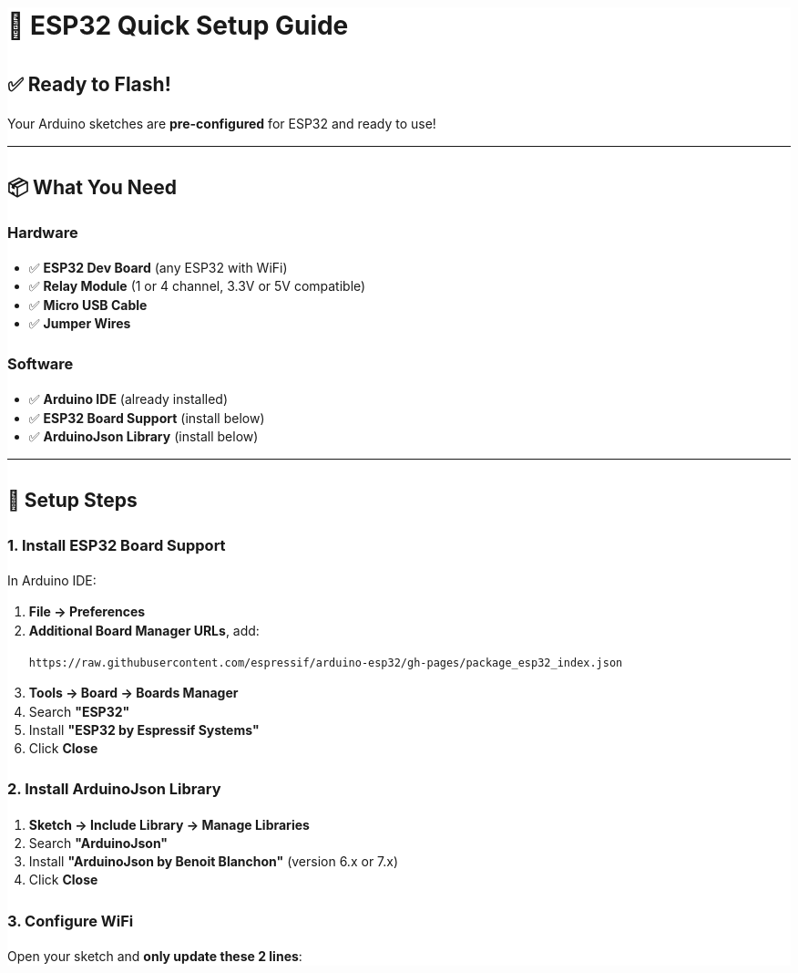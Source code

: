 # 🔧 ESP32 Quick Setup Guide

## ✅ Ready to Flash!

Your Arduino sketches are **pre-configured** for ESP32 and ready to use!

---

## 📦 What You Need

### Hardware
- ✅ **ESP32 Dev Board** (any ESP32 with WiFi)
- ✅ **Relay Module** (1 or 4 channel, 3.3V or 5V compatible)
- ✅ **Micro USB Cable**
- ✅ **Jumper Wires**

### Software
- ✅ **Arduino IDE** (already installed)
- ✅ **ESP32 Board Support** (install below)
- ✅ **ArduinoJson Library** (install below)

---

## 🚀 Setup Steps

### 1. Install ESP32 Board Support

In Arduino IDE:

1. **File → Preferences**
2. **Additional Board Manager URLs**, add:
   ```
   https://raw.githubusercontent.com/espressif/arduino-esp32/gh-pages/package_esp32_index.json
   ```
3. **Tools → Board → Boards Manager**
4. Search **"ESP32"**
5. Install **"ESP32 by Espressif Systems"**
6. Click **Close**

### 2. Install ArduinoJson Library

1. **Sketch → Include Library → Manage Libraries**
2. Search **"ArduinoJson"**
3. Install **"ArduinoJson by Benoit Blanchon"** (version 6.x or 7.x)
4. Click **Close**

### 3. Configure WiFi

Open your sketch and **only update these 2 lines**:
